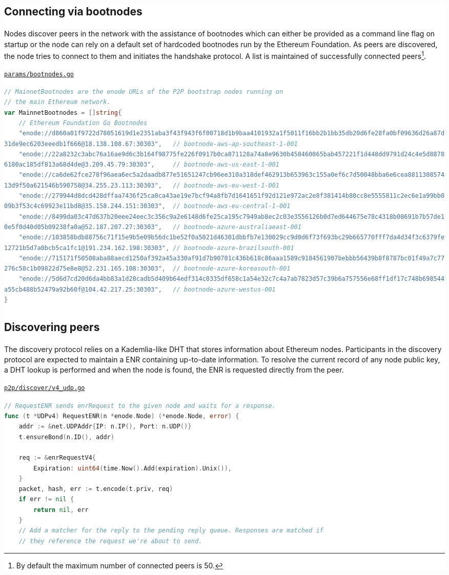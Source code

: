 ~~~go
~~~

## Connecting via bootnodes

Nodes discover peers in the network with the assistance of bootnodes which can either be provided as a command line flag on startup or the node can rely on a default set of hardcoded bootnodes run by the Ethereum Foundation. As peers are discovered, the node tries to connect to them and initiates the handshake protocol. A list is maintained of successfully connected peers[^3].

[`params/bootnodes.go`](https://github.com/ethereum/go-ethereum/blob/v1.9.20/params/bootnodes.go#L23)

~~~go
// MainnetBootnodes are the enode URLs of the P2P bootstrap nodes running on
// the main Ethereum network.
var MainnetBootnodes = []string{
	// Ethereum Foundation Go Bootnodes
	"enode://d860a01f9722d78051619d1e2351aba3f43f943f6f00718d1b9baa4101932a1f5011f16bb2b1bb35db20d6fe28fa0bf09636d26a87d31de9ec6203eeedb1f666@18.138.108.67:30303",   // bootnode-aws-ap-southeast-1-001
	"enode://22a8232c3abc76a16ae9d6c3b164f98775fe226f0917b0ca871128a74a8e9630b458460865bab457221f1d448dd9791d24c4e5d88786180ac185df813a68d4de@3.209.45.79:30303",     // bootnode-aws-us-east-1-001
	"enode://ca6de62fce278f96aea6ec5a2daadb877e51651247cb96ee310a318def462913b653963c155a0ef6c7d50048bba6e6cea881130857413d9f50a621546b590758@34.255.23.113:30303",   // bootnode-aws-eu-west-1-001
	"enode://279944d8dcd428dffaa7436f25ca0ca43ae19e7bcf94a8fb7d1641651f92d121e972ac2e8f381414b80cc8e5555811c2ec6e1a99bb009b3f53c4c69923e11bd8@35.158.244.151:30303",  // bootnode-aws-eu-central-1-001
	"enode://8499da03c47d637b20eee24eec3c356c9a2e6148d6fe25ca195c7949ab8ec2c03e3556126b0d7ed644675e78c4318b08691b7b57de10e5f0d40d05b09238fa0a@52.187.207.27:30303",   // bootnode-azure-australiaeast-001
	"enode://103858bdb88756c71f15e9b5e09b56dc1be52f0a5021d46301dbbfb7e130029cc9d0d6f73f693bc29b665770fff7da4d34f3c6379fe12721b5d7a0bcb5ca1fc1@191.234.162.198:30303", // bootnode-azure-brazilsouth-001
	"enode://715171f50508aba88aecd1250af392a45a330af91d7b90701c436b618c86aaa1589c9184561907bebbb56439b8f8787bc01f49a7c77276c58c1b09822d75e8e8@52.231.165.108:30303",  // bootnode-azure-koreasouth-001
	"enode://5d6d7cd20d6da4bb83a1d28cadb5d409b64edf314c0335df658c1a54e32c7c4a7ab7823d57c39b6a757556e68ff1df17c748b698544a55cb488b52479a92b60f@104.42.217.25:30303",   // bootnode-azure-westus-001
}
~~~

## Discovering peers

The discovery protocol relies on a Kademlia-like DHT that stores information about Ethereum nodes.  Participants in the discovery protocol are expected to maintain a ENR containing up-to-date information. To resolve the current record of any node public key, a DHT lookup is performed and when the node is found, the ENR is requested directly from the peer.


[`p2p/discover/v4_udp.go`](https://github.com/ethereum/go-ethereum/blob/v1.9.20/p2p/discover/v4_udp.go#L339)

~~~go
// RequestENR sends enrRequest to the given node and waits for a response.
func (t *UDPv4) RequestENR(n *enode.Node) (*enode.Node, error) {
	addr := &net.UDPAddr{IP: n.IP(), Port: n.UDP()}
	t.ensureBond(n.ID(), addr)

	req := &enrRequestV4{
		Expiration: uint64(time.Now().Add(expiration).Unix()),
	}
	packet, hash, err := t.encode(t.priv, req)
	if err != nil {
		return nil, err
	}
	// Add a matcher for the reply to the pending reply queue. Responses are matched if
	// they reference the request we're about to send.
~~~

[^1]: Today there exist Ethereum implementations in C++, Go, Python, Java, Ruby, JavaScript, Haskell and .NET.
[^2]: A list of [EVM networks](https://chainid.network/).
[^3]: By default the maximum number of connected peers is 50.
[^4]: [Ethereum Virtual Machine](https://eth.wiki/concepts/evm/evm) (EVM) is a Turing complete virtual machine for Ethereum smart contracts.
[^5]: The lowest unit is a wei. Other denominations include szabo (\( 10^{12} \) wei), finney (\( 10^{15} \) wei), and ether (\( 10^{18} \) wei).
[^6]: [Gas Costs from Yellow Paper -- EIP-150 Revision](https://docs.google.com/spreadsheets/d/1n6mRqkBz3iWcOlRem_mO09GtSKEKrAsfO7Frgx18pNU/edit#gid=0)
[^7]: [Merkle Patricia ](https://eth.wiki/en/fundamentals/patricia-tree) tries provide a fully deterministic, cryptographically authenticated data structure that can be used to store all (key, value) bindings. 
[^8]: The Contract [Application Binary Interface](https://solidity.readthedocs.io/en/develop/abi-spec.html) (ABI) is the standard way to interact with contracts in the Ethereum ecosystem, both from outside the blockchain and for contract-to-contract interaction.